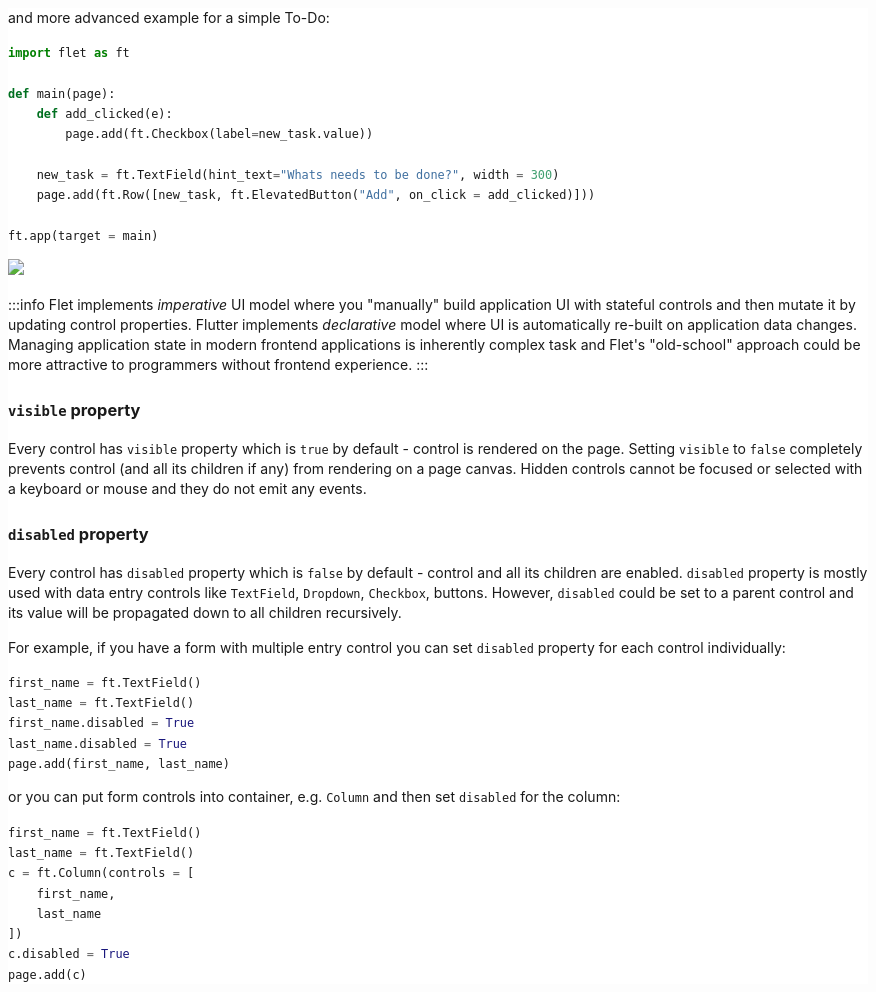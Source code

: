 and more advanced example for a simple To-Do:

```python
import flet as ft

def main(page):
    def add_clicked(e):
        page.add(ft.Checkbox(label=new_task.value))

    new_task = ft.TextField(hint_text="Whats needs to be done?", width = 300)
    page.add(ft.Row([new_task, ft.ElevatedButton("Add", on_click = add_clicked)]))

ft.app(target = main)
```
<img src="/img/docs/getting-started/simple-ToDo.png" className="screenshot-50" />


:::info
Flet implements *imperative* UI model where you "manually" build application UI with stateful controls and then mutate it by updating control properties. Flutter implements *declarative* model where UI is automatically re-built on application data changes.
Managing application state in modern frontend applications is inherently complex task and Flet's "old-school" approach could be more attractive to programmers without frontend experience.
:::

### `visible` property

Every control has `visible` property which is `true` by default - control is rendered on the page. Setting `visible` to `false` completely prevents control (and all its children if any) from rendering on a page canvas. Hidden controls cannot be focused or selected with a keyboard or mouse and they do not emit any events.

### `disabled` property

Every control has `disabled` property which is `false` by default - control and all its children are enabled.
`disabled` property is mostly used with data entry controls like `TextField`, `Dropdown`, `Checkbox`, buttons.
However, `disabled` could be set to a parent control and its value will be propagated down to all children recursively.

For example, if you have a form with multiple entry control you can set `disabled` property for each control individually:

```python
first_name = ft.TextField()
last_name = ft.TextField()
first_name.disabled = True
last_name.disabled = True
page.add(first_name, last_name)
```

or you can put form controls into container, e.g. `Column` and then set `disabled` for the column:

```python
first_name = ft.TextField()
last_name = ft.TextField()
c = ft.Column(controls = [
    first_name,
    last_name
])
c.disabled = True
page.add(c)
```
